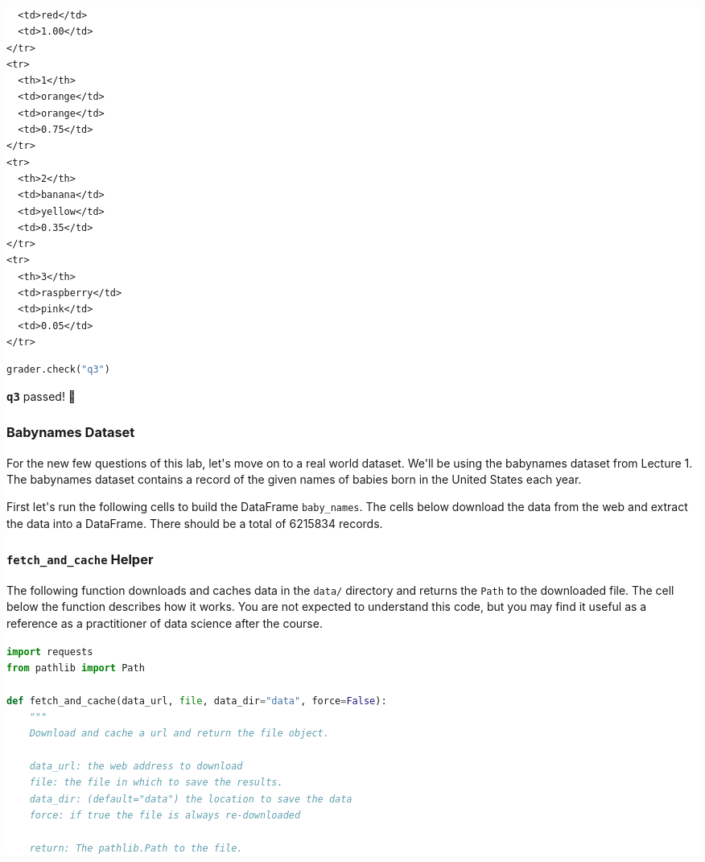       <td>red</td>
      <td>1.00</td>
    </tr>
    <tr>
      <th>1</th>
      <td>orange</td>
      <td>orange</td>
      <td>0.75</td>
    </tr>
    <tr>
      <th>2</th>
      <td>banana</td>
      <td>yellow</td>
      <td>0.35</td>
    </tr>
    <tr>
      <th>3</th>
      <td>raspberry</td>
      <td>pink</td>
      <td>0.05</td>
    </tr>
  </tbody>
</table>
</div>




```python
grader.check("q3")
```




<p><strong><pre style='display: inline;'>q3</pre></strong> passed! 🎉</p>



### Babynames Dataset
For the new few questions of this lab, let's move on to a real world dataset. We'll be using the babynames dataset from Lecture 1. The babynames dataset contains a record of the given names of babies born in the United States each year.

First let's run the following cells to build the DataFrame `baby_names`.
The cells below download the data from the web and extract the data into a DataFrame. There should be a total of 6215834 records.

### `fetch_and_cache` Helper

The following function downloads and caches data in the `data/` directory and returns the `Path` to the downloaded file. The cell below the function describes how it works. You are not expected to understand this code, but you may find it useful as a reference as a practitioner of data science after the course. 


```python
import requests
from pathlib import Path

def fetch_and_cache(data_url, file, data_dir="data", force=False):
    """
    Download and cache a url and return the file object.
    
    data_url: the web address to download
    file: the file in which to save the results.
    data_dir: (default="data") the location to save the data
    force: if true the file is always re-downloaded 
    
    return: The pathlib.Path to the file.
```